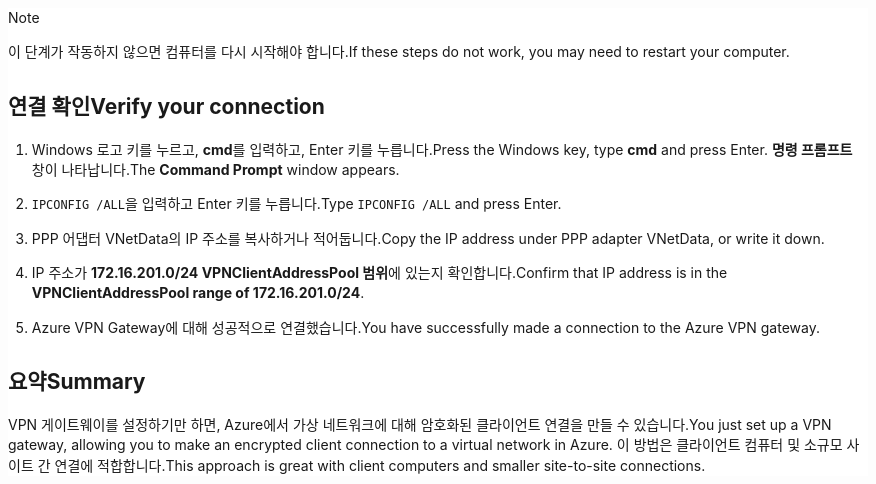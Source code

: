 > [!NOTE]
> <span data-ttu-id="caf4e-180">이 단계가 작동하지 않으면 컴퓨터를 다시 시작해야 합니다.</span><span class="sxs-lookup"><span data-stu-id="caf4e-180">If these steps do not work, you may need to restart your computer.</span></span>

## <a name="verify-your-connection"></a><span data-ttu-id="caf4e-181">연결 확인</span><span class="sxs-lookup"><span data-stu-id="caf4e-181">Verify your connection</span></span>

1. <span data-ttu-id="caf4e-182">Windows 로고 키를 누르고, **cmd**를 입력하고, Enter 키를 누릅니다.</span><span class="sxs-lookup"><span data-stu-id="caf4e-182">Press the Windows key, type **cmd** and press Enter.</span></span> <span data-ttu-id="caf4e-183">**명령 프롬프트** 창이 나타납니다.</span><span class="sxs-lookup"><span data-stu-id="caf4e-183">The **Command Prompt** window appears.</span></span>

1. <span data-ttu-id="caf4e-184">`IPCONFIG /ALL`을 입력하고 Enter 키를 누릅니다.</span><span class="sxs-lookup"><span data-stu-id="caf4e-184">Type `IPCONFIG /ALL` and press Enter.</span></span>

1. <span data-ttu-id="caf4e-185">PPP 어댑터 VNetData의 IP 주소를 복사하거나 적어둡니다.</span><span class="sxs-lookup"><span data-stu-id="caf4e-185">Copy the IP address under PPP adapter VNetData, or write it down.</span></span>

1. <span data-ttu-id="caf4e-186">IP 주소가 **172.16.201.0/24 VPNClientAddressPool 범위**에 있는지 확인합니다.</span><span class="sxs-lookup"><span data-stu-id="caf4e-186">Confirm that IP address is in the **VPNClientAddressPool range of 172.16.201.0/24**.</span></span>

1. <span data-ttu-id="caf4e-187">Azure VPN Gateway에 대해 성공적으로 연결했습니다.</span><span class="sxs-lookup"><span data-stu-id="caf4e-187">You have successfully made a connection to the Azure VPN gateway.</span></span>

## <a name="summary"></a><span data-ttu-id="caf4e-188">요약</span><span class="sxs-lookup"><span data-stu-id="caf4e-188">Summary</span></span>

<span data-ttu-id="caf4e-189">VPN 게이트웨이를 설정하기만 하면, Azure에서 가상 네트워크에 대해 암호화된 클라이언트 연결을 만들 수 있습니다.</span><span class="sxs-lookup"><span data-stu-id="caf4e-189">You just set up a VPN gateway, allowing you to make an encrypted client connection to a virtual network in Azure.</span></span> <span data-ttu-id="caf4e-190">이 방법은 클라이언트 컴퓨터 및 소규모 사이트 간 연결에 적합합니다.</span><span class="sxs-lookup"><span data-stu-id="caf4e-190">This approach is great with client computers and smaller site-to-site connections.</span></span>